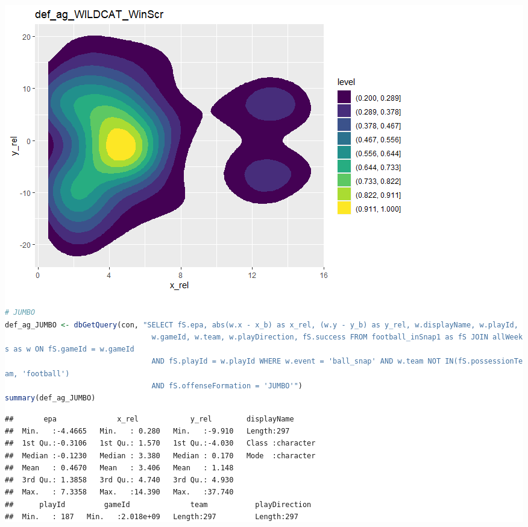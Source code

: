![](filtered_heatmapping_files/figure-gfm/all-12.png)

``` r
# JUMBO 
def_ag_JUMBO <- dbGetQuery(con, "SELECT fS.epa, abs(w.x - x_b) as x_rel, (w.y - y_b) as y_rel, w.displayName, w.playId,
                                  w.gameId, w.team, w.playDirection, fS.success FROM football_inSnap1 as fS JOIN allWeeks as w ON fS.gameId = w.gameId
                                  AND fS.playId = w.playId WHERE w.event = 'ball_snap' AND w.team NOT IN(fS.possessionTeam, 'football')
                                  AND fS.offenseFormation = 'JUMBO'")
summary(def_ag_JUMBO)
```

    ##       epa              x_rel            y_rel        displayName       
    ##  Min.   :-4.4665   Min.   : 0.280   Min.   :-9.910   Length:297        
    ##  1st Qu.:-0.3106   1st Qu.: 1.570   1st Qu.:-4.030   Class :character  
    ##  Median :-0.1230   Median : 3.380   Median : 0.170   Mode  :character  
    ##  Mean   : 0.4670   Mean   : 3.406   Mean   : 1.148                     
    ##  3rd Qu.: 1.3858   3rd Qu.: 4.740   3rd Qu.: 4.930                     
    ##  Max.   : 7.3358   Max.   :14.390   Max.   :37.740                     
    ##      playId         gameId              team           playDirection     
    ##  Min.   : 187   Min.   :2.018e+09   Length:297         Length:297        